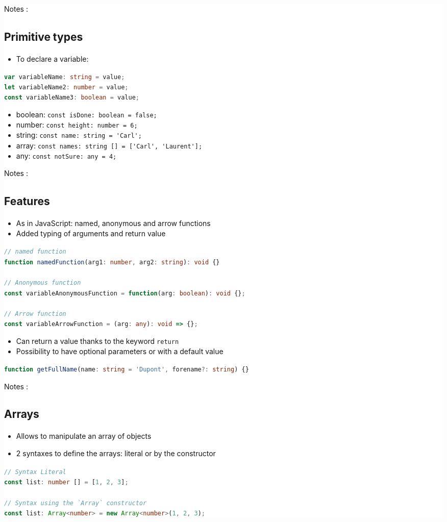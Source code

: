 Notes :



## Primitive types

- To declare a variable:

```typescript
var variableName: string = value;
let variableName2: number = value;
const variableName3: boolean = value;
```

- boolean: `const isDone: boolean = false;`
- number: `const height: number = 6;`
- string: `const name: string = 'Carl';`
- array: `const names: string [] = ['Carl', 'Laurent'];`
- any: `const notSure: any = 4;`

Notes :



## Features

- As in JavaScript: named, anonymous and arrow functions
- Added typing of arguments and return value

```typescript
// named function
function namedFunction(arg1: number, arg2: string): void {}

// Anonymous function
const variableAnonymousFunction = function(arg: boolean): void {};

// Arrow function
const variableArrowFunction = (arg: any): void => {};
```

- Can return a value thanks to the keyword `return`
- Possibility to have optional parameters or with a default value

```typescript
function getFullName(name: string = 'Dupont', forename?: string) {}
```

Notes :



## Arrays

- Allows to manipulate an array of objects

- 2 syntaxes to define the arrays: literal or by the constructor

```typescript
// Syntax Literal
const list: number [] = [1, 2, 3];

// Syntax using the `Array` constructor
const list: Array<number> = new Array<number>(1, 2, 3);
```
